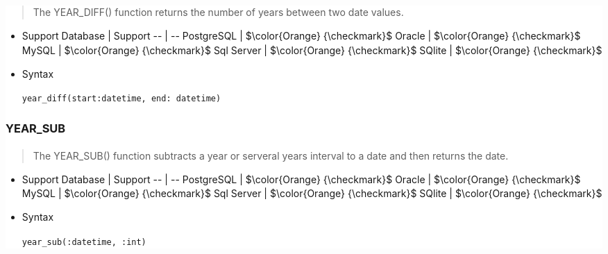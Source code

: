> The YEAR_DIFF() function returns the number of years between two date values.

- Support
  Database | Support
  -- | --
  PostgreSQL | $\color{Orange} {\checkmark}$
  Oracle | $\color{Orange} {\checkmark}$
  MySQL | $\color{Orange} {\checkmark}$
  Sql Server | $\color{Orange} {\checkmark}$
  SQlite | $\color{Orange} {\checkmark}$

- Syntax

  `year_diff(start:datetime, end: datetime)`

### YEAR_SUB

> The YEAR_SUB() function subtracts a year or serveral years interval to a date and then returns the date.

- Support
  Database | Support
  -- | --
  PostgreSQL | $\color{Orange} {\checkmark}$
  Oracle | $\color{Orange} {\checkmark}$
  MySQL | $\color{Orange} {\checkmark}$
  Sql Server | $\color{Orange} {\checkmark}$
  SQlite | $\color{Orange} {\checkmark}$

- Syntax

  `year_sub(:datetime, :int)`